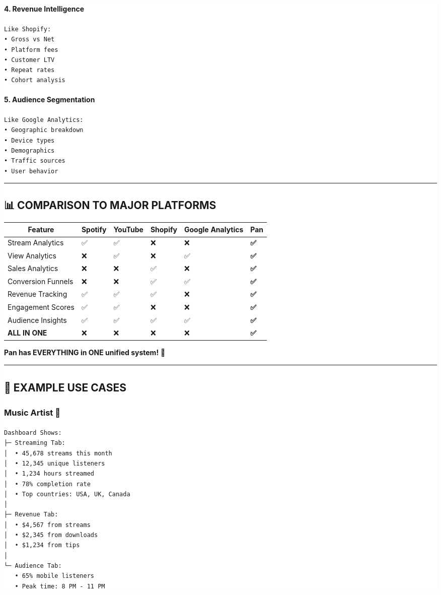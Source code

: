 #### **4. Revenue Intelligence**
```
Like Shopify:
• Gross vs Net
• Platform fees
• Customer LTV
• Repeat rates
• Cohort analysis
```

#### **5. Audience Segmentation**
```
Like Google Analytics:
• Geographic breakdown
• Device types
• Demographics
• Traffic sources
• User behavior
```

---

## 📊 COMPARISON TO MAJOR PLATFORMS

| Feature | Spotify | YouTube | Shopify | Google Analytics | **Pan** |
|---------|---------|---------|---------|------------------|---------|
| Stream Analytics | ✅ | ✅ | ❌ | ❌ | **✅** |
| View Analytics | ❌ | ✅ | ❌ | ✅ | **✅** |
| Sales Analytics | ❌ | ❌ | ✅ | ❌ | **✅** |
| Conversion Funnels | ❌ | ❌ | ✅ | ✅ | **✅** |
| Revenue Tracking | ✅ | ✅ | ✅ | ❌ | **✅** |
| Engagement Scores | ✅ | ✅ | ❌ | ❌ | **✅** |
| Audience Insights | ✅ | ✅ | ✅ | ✅ | **✅** |
| **ALL IN ONE** | ❌ | ❌ | ❌ | ❌ | **✅** |

**Pan has EVERYTHING in ONE unified system!** 🌟

---

## 🎨 EXAMPLE USE CASES

### **Music Artist** 🎵
```
Dashboard Shows:
├─ Streaming Tab:
│  • 45,678 streams this month
│  • 12,345 unique listeners
│  • 1,234 hours streamed
│  • 78% completion rate
│  • Top countries: USA, UK, Canada
│  
├─ Revenue Tab:
│  • $4,567 from streams
│  • $2,345 from downloads
│  • $1,234 from tips
│  
└─ Audience Tab:
   • 65% mobile listeners
   • Peak time: 8 PM - 11 PM
```